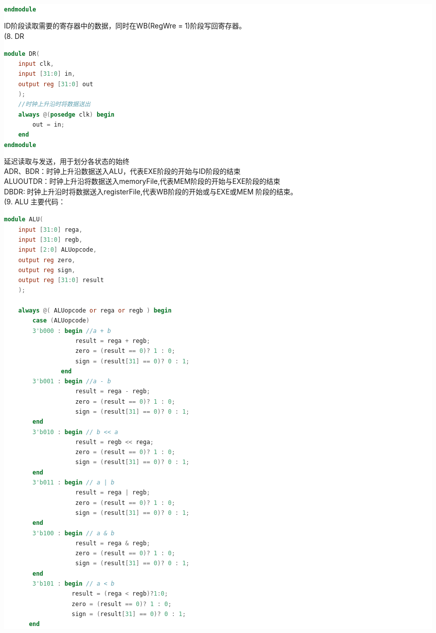 ```verilog
endmodule
```  
ID阶段读取需要的寄存器中的数据，同时在WB(RegWre = 1)阶段写回寄存器。   
(8.	DR
```verilog
module DR(
    input clk,
    input [31:0] in,
    output reg [31:0] out
    );
    //时钟上升沿时将数据送出
    always @(posedge clk) begin
        out = in;
    end
endmodule
``` 
延迟读取与发送，用于划分各状态的始终   
ADR、BDR：时钟上升沿数据送入ALU，代表EXE阶段的开始与ID阶段的结束   
ALUOUTDR：时钟上升沿将数据送入memoryFile,代表MEM阶段的开始与EXE阶段的结束   
DBDR: 时钟上升沿时将数据送入registerFile,代表WB阶段的开始或与EXE或MEM 阶段的结束。   
(9.	ALU 
主要代码： 
```verilog
module ALU(
    input [31:0] rega, 
    input [31:0] regb,
    input [2:0] ALUopcode,
    output reg zero,
    output reg sign,
    output reg [31:0] result
    );

    always @( ALUopcode or rega or regb ) begin
        case (ALUopcode)
        3'b000 : begin //a + b
                    result = rega + regb;
                    zero = (result == 0)? 1 : 0;
                    sign = (result[31] == 0)? 0 : 1;
                end
        3'b001 : begin //a - b 
                    result = rega - regb;
                    zero = (result == 0)? 1 : 0;
                    sign = (result[31] == 0)? 0 : 1;
        end
        3'b010 : begin // b << a
                    result = regb << rega;
                    zero = (result == 0)? 1 : 0;
                    sign = (result[31] == 0)? 0 : 1;
        end
        3'b011 : begin // a | b
                    result = rega | regb;
                    zero = (result == 0)? 1 : 0;
                    sign = (result[31] == 0)? 0 : 1;
        end
        3'b100 : begin // a & b
                    result = rega & regb;
                    zero = (result == 0)? 1 : 0;
                    sign = (result[31] == 0)? 0 : 1;
        end
        3'b101 : begin // a < b
                   result = (rega < regb)?1:0;  
                   zero = (result == 0)? 1 : 0;
                   sign = (result[31] == 0)? 0 : 1;
       end
```